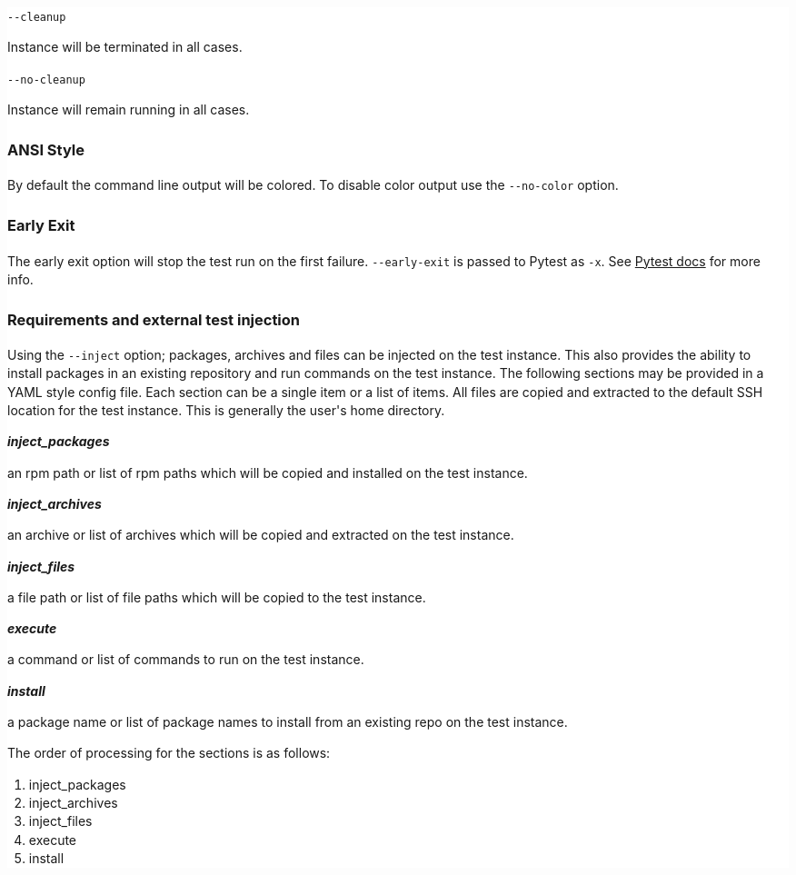 `--cleanup`

Instance will be terminated in all cases.

`--no-cleanup`

Instance will remain running in all cases.

### ANSI Style

By default the command line output will be colored. To disable color
output use the `--no-color` option.

### Early Exit

The early exit option will stop the test run on the first failure.
`--early-exit` is passed to Pytest as `-x`. See [Pytest
docs](https://docs.pytest.org/en/latest/usage.html#stopping-after-the-first-or-n-failures)
for more info.

### Requirements and external test injection

Using the `--inject` option; packages, archives and files can be
injected on the test instance. This also provides the ability to install
packages in an existing repository and run commands on the test
instance. The following sections may be provided in a YAML style config
file. Each section can be a single item or a list of items. All files
are copied and extracted to the default SSH location for the test
instance. This is generally the user's home directory.

***inject\_packages***

an rpm path or list of rpm paths which will be copied and installed
on the test instance.

***inject\_archives***

an archive or list of archives which will be copied and extracted on
the test instance.

***inject\_files***

a file path or list of file paths which will be copied to the test
instance.

***execute***

a command or list of commands to run on the test instance.

***install***

a package name or list of package names to install from an existing
repo on the test instance.

The order of processing for the sections is as follows:

1.  inject\_packages
2.  inject\_archives
3.  inject\_files
4.  execute
5.  install

